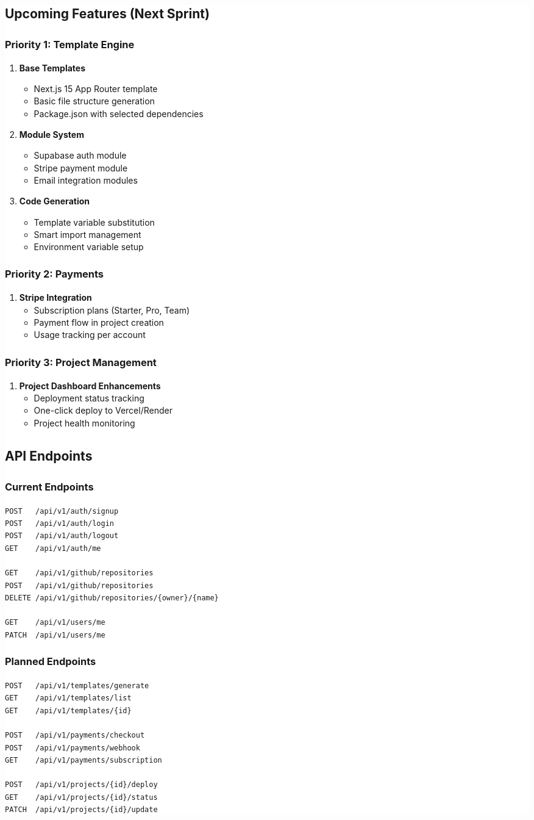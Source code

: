 ## Upcoming Features (Next Sprint)

### Priority 1: Template Engine
1. **Base Templates**
   - Next.js 15 App Router template
   - Basic file structure generation
   - Package.json with selected dependencies

2. **Module System**
   - Supabase auth module
   - Stripe payment module
   - Email integration modules

3. **Code Generation**
   - Template variable substitution
   - Smart import management
   - Environment variable setup

### Priority 2: Payments
1. **Stripe Integration**
   - Subscription plans (Starter, Pro, Team)
   - Payment flow in project creation
   - Usage tracking per account

### Priority 3: Project Management
1. **Project Dashboard Enhancements**
   - Deployment status tracking
   - One-click deploy to Vercel/Render
   - Project health monitoring

## API Endpoints

### Current Endpoints
```
POST   /api/v1/auth/signup
POST   /api/v1/auth/login
POST   /api/v1/auth/logout
GET    /api/v1/auth/me

GET    /api/v1/github/repositories
POST   /api/v1/github/repositories
DELETE /api/v1/github/repositories/{owner}/{name}

GET    /api/v1/users/me
PATCH  /api/v1/users/me
```

### Planned Endpoints
```
POST   /api/v1/templates/generate
GET    /api/v1/templates/list
GET    /api/v1/templates/{id}

POST   /api/v1/payments/checkout
POST   /api/v1/payments/webhook
GET    /api/v1/payments/subscription

POST   /api/v1/projects/{id}/deploy
GET    /api/v1/projects/{id}/status
PATCH  /api/v1/projects/{id}/update
```
